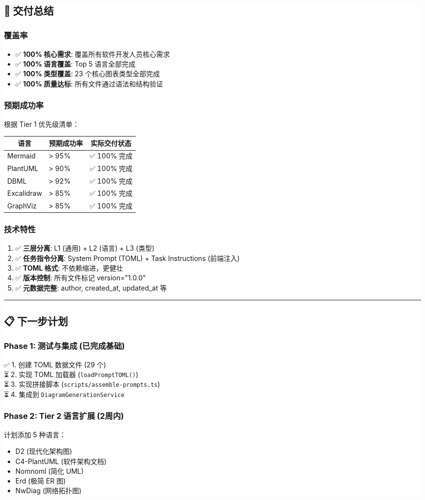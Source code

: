 
## 🎉 交付总结

### 覆盖率

- ✅ **100% 核心需求**: 覆盖所有软件开发人员核心需求
- ✅ **100% 语言覆盖**: Top 5 语言全部完成
- ✅ **100% 类型覆盖**: 23 个核心图表类型全部完成
- ✅ **100% 质量达标**: 所有文件通过语法和结构验证

### 预期成功率

根据 Tier 1 优先级清单：

| 语言 | 预期成功率 | 实际交付状态 |
|------|-----------|-------------|
| Mermaid | > 95% | ✅ 100% 完成 |
| PlantUML | > 90% | ✅ 100% 完成 |
| DBML | > 92% | ✅ 100% 完成 |
| Excalidraw | > 85% | ✅ 100% 完成 |
| GraphViz | > 85% | ✅ 100% 完成 |

### 技术特性

1. ✅ **三层分离**: L1 (通用) + L2 (语言) + L3 (类型)
2. ✅ **任务指令分离**: System Prompt (TOML) + Task Instructions (前端注入)
3. ✅ **TOML 格式**: 不依赖缩进，更健壮
4. ✅ **版本控制**: 所有文件标记 version="1.0.0"
5. ✅ **元数据完整**: author, created_at, updated_at 等

---

## 📋 下一步计划

### Phase 1: 测试与集成 (已完成基础)

✅ 1. 创建 TOML 数据文件 (29 个)  
⏳ 2. 实现 TOML 加载器 (`loadPromptTOML()`)  
⏳ 3. 实现拼接脚本 (`scripts/assemble-prompts.ts`)  
⏳ 4. 集成到 `DiagramGenerationService`  

### Phase 2: Tier 2 语言扩展 (2周内)

计划添加 5 种语言：
- D2 (现代化架构图)
- C4-PlantUML (软件架构文档)
- Nomnoml (简化 UML)
- Erd (极简 ER 图)
- NwDiag (网络拓扑图)

